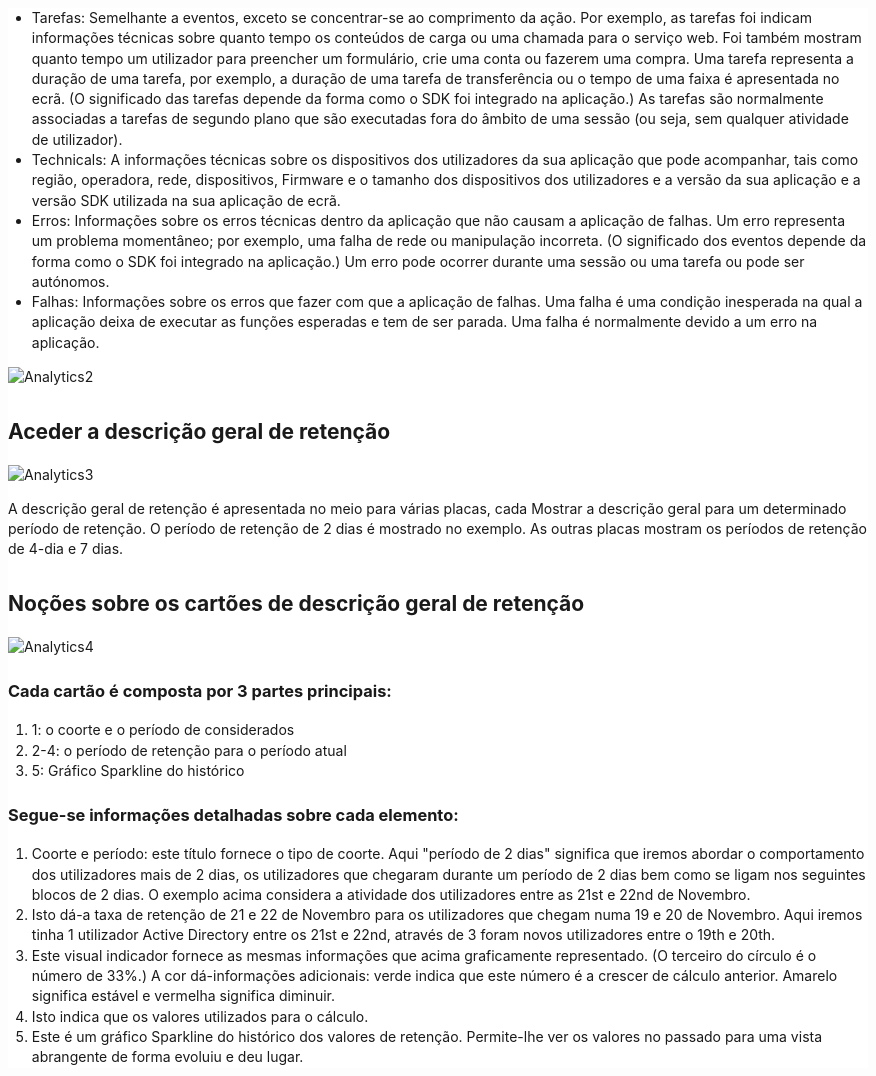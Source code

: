 * Tarefas: Semelhante a eventos, exceto se concentrar-se ao comprimento da ação. Por exemplo, as tarefas foi indicam informações técnicas sobre quanto tempo os conteúdos de carga ou uma chamada para o serviço web. Foi também mostram quanto tempo um utilizador para preencher um formulário, crie uma conta ou fazerem uma compra. Uma tarefa representa a duração de uma tarefa, por exemplo, a duração de uma tarefa de transferência ou o tempo de uma faixa é apresentada no ecrã. (O significado das tarefas depende da forma como o SDK foi integrado na aplicação.) As tarefas são normalmente associadas a tarefas de segundo plano que são executadas fora do âmbito de uma sessão (ou seja, sem qualquer atividade de utilizador).
* Technicals: A informações técnicas sobre os dispositivos dos utilizadores da sua aplicação que pode acompanhar, tais como região, operadora, rede, dispositivos, Firmware e o tamanho dos dispositivos dos utilizadores e a versão da sua aplicação e a versão SDK utilizada na sua aplicação de ecrã.
* Erros: Informações sobre os erros técnicas dentro da aplicação que não causam a aplicação de falhas. Um erro representa um problema momentâneo; por exemplo, uma falha de rede ou manipulação incorreta. (O significado dos eventos depende da forma como o SDK foi integrado na aplicação.) Um erro pode ocorrer durante uma sessão ou uma tarefa ou pode ser autónomos.
* Falhas: Informações sobre os erros que fazer com que a aplicação de falhas. Uma falha é uma condição inesperada na qual a aplicação deixa de executar as funções esperadas e tem de ser parada. Uma falha é normalmente devido a um erro na aplicação.

![Analytics2][11]

## <a name="accessing-the-retention-overview"></a>Aceder a descrição geral de retenção
![Analytics3][12]

A descrição geral de retenção é apresentada no meio para várias placas, cada Mostrar a descrição geral para um determinado período de retenção. O período de retenção de 2 dias é mostrado no exemplo. As outras placas mostram os períodos de retenção de 4-dia e 7 dias.

## <a name="understanding-the-retention-overview-cards"></a>Noções sobre os cartões de descrição geral de retenção
![Analytics4][13]

### <a name="each-card-is-composed-of-3-main-parts"></a>Cada cartão é composta por 3 partes principais:
1. 1: o coorte e o período de considerados
2. 2-4: o período de retenção para o período atual
3. 5: Gráfico Sparkline do histórico

### <a name="here-is-detailed-information-about-each-element"></a>Segue-se informações detalhadas sobre cada elemento:
1. Coorte e período: este título fornece o tipo de coorte. Aqui "período de 2 dias" significa que iremos abordar o comportamento dos utilizadores mais de 2 dias, os utilizadores que chegaram durante um período de 2 dias bem como se ligam nos seguintes blocos de 2 dias. O exemplo acima considera a atividade dos utilizadores entre as 21st e 22nd de Novembro.
2. Isto dá-a taxa de retenção de 21 e 22 de Novembro para os utilizadores que chegam numa 19 e 20 de Novembro. Aqui iremos tinha 1 utilizador Active Directory entre os 21st e 22nd, através de 3 foram novos utilizadores entre o 19th e 20th.
3. Este visual indicador fornece as mesmas informações que acima graficamente representado. (O terceiro do círculo é o número de 33%.) A cor dá-informações adicionais: verde indica que este número é a crescer de cálculo anterior. Amarelo significa estável e vermelha significa diminuir.
4. Isto indica que os valores utilizados para o cálculo.
5. Este é um gráfico Sparkline do histórico dos valores de retenção. Permite-lhe ver os valores no passado para uma vista abrangente de forma evoluiu e deu lugar.


[1]: ./media/mobile-engagement-user-interface-navigation/navigation1.png
[2]: ./media/mobile-engagement-user-interface-home/home1.png
[3]: ./media/mobile-engagement-user-interface-home/home2.png
[4]: ./media/mobile-engagement-user-interface-home/home3.png
[5]: ./media/mobile-engagement-user-interface-home/home4.png
[6]: ./media/mobile-engagement-user-interface-home/home5.png
[7]: ./media/mobile-engagement-user-interface-my-account/myaccount1.png
[8]: ./media/mobile-engagement-user-interface-my-account/myaccount2.png
[9]: ./media/mobile-engagement-user-interface-my-account/myaccount3.png
[10]: ./media/mobile-engagement-user-interface-analytics/analytics1.png
[11]: ./media/mobile-engagement-user-interface-analytics/analytics2.png
[12]: ./media/mobile-engagement-user-interface-analytics/analytics3.png
[13]: ./media/mobile-engagement-user-interface-analytics/analytics4.png
[14]: ./media/mobile-engagement-user-interface-monitor/monitor1.png
[15]: ./media/mobile-engagement-user-interface-monitor/monitor2.png
[16]: ./media/mobile-engagement-user-interface-monitor/monitor3.png
[17]: ./media/mobile-engagement-user-interface-monitor/monitor4.png
[18]: ./media/mobile-engagement-user-interface-reach/reach1.png
[19]: ./media/mobile-engagement-user-interface-reach/reach2.png
[20]: ./media/mobile-engagement-user-interface-reach-campaign/Reach-Campaign1.png
[21]: ./media/mobile-engagement-user-interface-reach-campaign/Reach-Campaign2.png
[22]: ./media/mobile-engagement-user-interface-reach-campaign/Reach-Campaign3.png
[23]: ./media/mobile-engagement-user-interface-reach-campaign/Reach-Campaign4.png
[24]: ./media/mobile-engagement-user-interface-reach-campaign/Reach-Campaign5.png
[25]: ./media/mobile-engagement-user-interface-reach-campaign/Reach-Campaign6.png
[26]: ./media/mobile-engagement-user-interface-reach-campaign/Reach-Campaign7.png
[27]: ./media/mobile-engagement-user-interface-reach-campaign/Reach-Campaign8.png
[28]: ./media/mobile-engagement-user-interface-reach-campaign/Reach-Campaign9.png
[29]: ./media/mobile-engagement-user-interface-reach-criterion/Reach-Criterion1.png
[30]: ./media/mobile-engagement-user-interface-reach-content/Reach-Content1.png
[31]: ./media/mobile-engagement-user-interface-reach-content/Reach-Content2.png
[32]: ./media/mobile-engagement-user-interface-reach-content/Reach-Content3.png
[33]: ./media/mobile-engagement-user-interface-reach-content/Reach-Content4.png
[34]: ./media/mobile-engagement-user-interface-dashboard/dashboard1.png
[35]: ./media/mobile-engagement-user-interface-segments/segments1.png
[36]: ./media/mobile-engagement-user-interface-segments/segments2.png
[37]: ./media/mobile-engagement-user-interface-segments/segments3.png
[38]: ./media/mobile-engagement-user-interface-segments/segments4.png
[39]: ./media/mobile-engagement-user-interface-segments/segments5.png
[40]: ./media/mobile-engagement-user-interface-segments/segments6.png
[41]: ./media/mobile-engagement-user-interface-segments/segments7.png
[42]: ./media/mobile-engagement-user-interface-segments/segments8.png
[43]: ./media/mobile-engagement-user-interface-segments/segments9.png
[44]: ./media/mobile-engagement-user-interface-segments/segments10.png
[45]: ./media/mobile-engagement-user-interface-segments/segments11.png
[46]: ./media/mobile-engagement-user-interface-settings/settings1.png
[47]: ./media/mobile-engagement-user-interface-settings/settings2.png
[48]: ./media/mobile-engagement-user-interface-settings/settings3.png
[49]: ./media/mobile-engagement-user-interface-settings/settings4.png
[50]: ./media/mobile-engagement-user-interface-settings/settings5.png
[51]: ./media/mobile-engagement-user-interface-settings/settings6.png
[52]: ./media/mobile-engagement-user-interface-settings/settings7.png
[53]: ./media/mobile-engagement-user-interface-settings/settings8.png
[54]: ./media/mobile-engagement-user-interface-settings/settings9.png
[55]: ./media/mobile-engagement-user-interface-settings/settings10.png
[56]: ./media/mobile-engagement-user-interface-settings/settings11.png
[57]: ./media/mobile-engagement-user-interface-settings/settings12.png
[58]: ./media/mobile-engagement-user-interface-settings/settings13.png
[Link 1]: mobile-engagement-user-interface.md
[Link 2]: mobile-engagement-troubleshooting-guide.md
[Link 3]: mobile-engagement-how-tos.md
[Link 4]: http://go.microsoft.com/fwlink/?LinkID=525553
[Link 5]: http://go.microsoft.com/fwlink/?LinkID=525554
[Link 6]: http://go.microsoft.com/fwlink/?LinkId=525555
[Link 7]: https://account.windowsazure.com/PreviewFeatures
[Link 8]: https://social.msdn.microsoft.com/Forums/azure/home?forum=azuremobileengagement
[Link 9]: http://azure.microsoft.com/services/mobile-engagement/
[Link 10]: http://azure.microsoft.com/documentation/services/mobile-engagement/
[Link 11]: http://azure.microsoft.com/pricing/details/mobile-engagement/
[Link 12]: mobile-engagement-user-interface-navigation.md
[Link 13]: mobile-engagement-user-interface-home.md
[Link 14]: mobile-engagement-user-interface-my-account.md
[Link 15]: mobile-engagement-user-interface-analytics.md
[Link 16]: mobile-engagement-user-interface-monitor.md
[Link 17]: mobile-engagement-user-interface-reach.md
[Link 18]: mobile-engagement-user-interface-segments.md
[Link 19]: mobile-engagement-user-interface-dashboard.md
[Link 20]: mobile-engagement-user-interface-settings.md
[Link 21]: mobile-engagement-troubleshooting-guide-analytics.md
[Link 22]: mobile-engagement-troubleshooting-guide-apis.md
[Link 23]: mobile-engagement-troubleshooting-guide-push-reach.md
[Link 24]: mobile-engagement-troubleshooting-guide-service.md
[Link 25]: mobile-engagement-troubleshooting-guide-sdk.md
[Link 26]: mobile-engagement-troubleshooting-guide-sr-info.md
[Link 27]: ../mobile-engagement-how-tos-first-push.md
[Link 28]: ../mobile-engagement-how-tos-test-campaign.md
[Link 29]: ../mobile-engagement-how-tos-personalize-push.md
[Link 30]: ../mobile-engagement-how-tos-differentiate-push.md
[Link 31]: ../mobile-engagement-how-tos-schedule-campaign.md
[Link 32]: ../mobile-engagement-how-tos-text-view.md
[Link 33]: ../mobile-engagement-how-tos-web-view.md